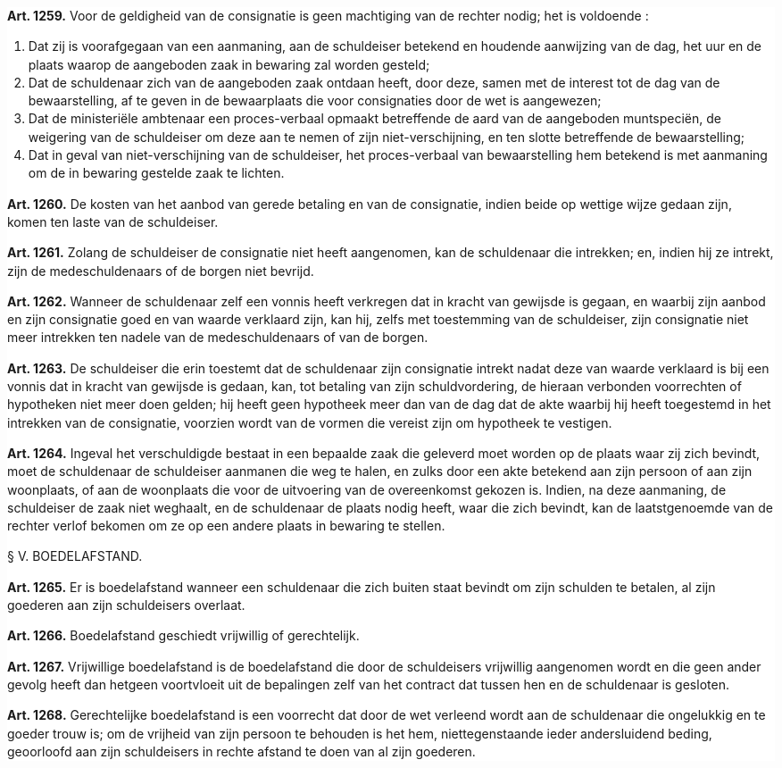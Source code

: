 
**Art. 1259.** Voor de geldigheid van de consignatie is geen machtiging van de rechter nodig; het is voldoende :
 1. Dat zij is voorafgegaan van een aanmaning, aan de schuldeiser betekend en houdende aanwijzing van de dag, het uur en de plaats waarop de aangeboden zaak in bewaring zal worden gesteld;
 2. Dat de schuldenaar zich van de aangeboden zaak ontdaan heeft, door deze, samen met de interest tot de dag van de bewaarstelling, af te geven in de bewaarplaats die voor consignaties door de wet is aangewezen;
 3. Dat de ministeriële ambtenaar een proces-verbaal opmaakt betreffende de aard van de aangeboden muntspeciën, de weigering van de schuldeiser om deze aan te nemen of zijn niet-verschijning, en ten slotte betreffende de bewaarstelling;
 4. Dat in geval van niet-verschijning van de schuldeiser, het proces-verbaal van bewaarstelling hem betekend is met aanmaning om de in bewaring gestelde zaak te lichten.


**Art. 1260.** De kosten van het aanbod van gerede betaling en van de consignatie, indien beide op wettige wijze gedaan zijn, komen ten laste van de schuldeiser.


**Art. 1261.** Zolang de schuldeiser de consignatie niet heeft aangenomen, kan de schuldenaar die intrekken; en, indien hij ze intrekt, zijn de medeschuldenaars of de borgen niet bevrijd.


**Art. 1262.** Wanneer de schuldenaar zelf een vonnis heeft verkregen dat in kracht van gewijsde is gegaan, en waarbij zijn aanbod en zijn consignatie goed en van waarde verklaard zijn, kan hij, zelfs met toestemming van de schuldeiser, zijn consignatie niet meer intrekken ten nadele van de medeschuldenaars of van de borgen.


**Art. 1263.** De schuldeiser die erin toestemt dat de schuldenaar zijn consignatie intrekt nadat deze van waarde verklaard is bij een vonnis dat in kracht van gewijsde is gedaan, kan, tot betaling van zijn schuldvordering, de hieraan verbonden voorrechten of hypotheken niet meer doen gelden; hij heeft geen hypotheek meer dan van de dag dat de akte waarbij hij heeft toegestemd in het intrekken van de consignatie, voorzien wordt van de vormen die vereist zijn om hypotheek te vestigen.


**Art. 1264.** Ingeval het verschuldigde bestaat in een bepaalde zaak die geleverd moet worden op de plaats waar zij zich bevindt, moet de schuldenaar de schuldeiser aanmanen die weg te halen, en zulks door een akte betekend aan zijn persoon of aan zijn woonplaats, of aan de woonplaats die voor de uitvoering van de overeenkomst gekozen is. Indien, na deze aanmaning, de schuldeiser de zaak niet weghaalt, en de schuldenaar de plaats nodig heeft, waar die zich bevindt, kan de laatstgenoemde van de rechter verlof bekomen om ze op een andere plaats in bewaring te stellen.


§ V. BOEDELAFSTAND.


**Art. 1265.** Er is boedelafstand wanneer een schuldenaar die zich buiten staat bevindt om zijn schulden te betalen, al zijn goederen aan zijn schuldeisers overlaat.


**Art. 1266.** Boedelafstand geschiedt vrijwillig of gerechtelijk.


**Art. 1267.** Vrijwillige boedelafstand is de boedelafstand die door de schuldeisers vrijwillig aangenomen wordt en die geen ander gevolg heeft dan hetgeen voortvloeit uit de bepalingen zelf van het contract dat tussen hen en de schuldenaar is gesloten.


**Art. 1268.** Gerechtelijke boedelafstand is een voorrecht dat door de wet verleend wordt aan de schuldenaar die ongelukkig en te goeder trouw is; om de vrijheid van zijn persoon te behouden is het hem, niettegenstaande ieder andersluidend beding, geoorloofd aan zijn schuldeisers in rechte afstand te doen van al zijn goederen.
